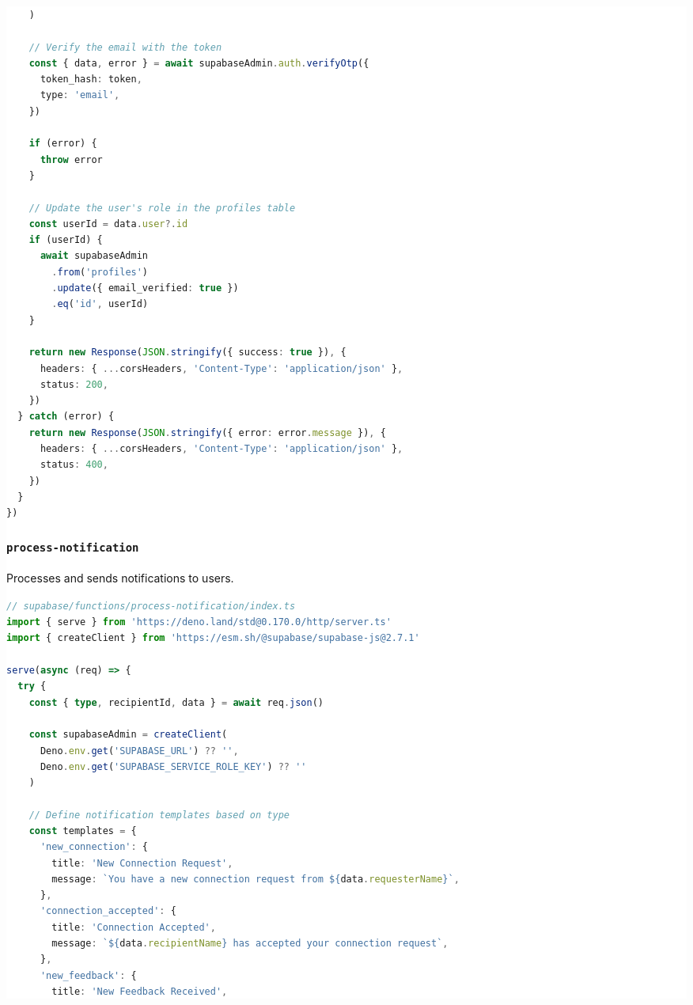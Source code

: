```typescript
    )
    
    // Verify the email with the token
    const { data, error } = await supabaseAdmin.auth.verifyOtp({
      token_hash: token,
      type: 'email',
    })
    
    if (error) {
      throw error
    }
    
    // Update the user's role in the profiles table
    const userId = data.user?.id
    if (userId) {
      await supabaseAdmin
        .from('profiles')
        .update({ email_verified: true })
        .eq('id', userId)
    }
    
    return new Response(JSON.stringify({ success: true }), {
      headers: { ...corsHeaders, 'Content-Type': 'application/json' },
      status: 200,
    })
  } catch (error) {
    return new Response(JSON.stringify({ error: error.message }), {
      headers: { ...corsHeaders, 'Content-Type': 'application/json' },
      status: 400,
    })
  }
})
```

### `process-notification`

Processes and sends notifications to users.

```typescript
// supabase/functions/process-notification/index.ts
import { serve } from 'https://deno.land/std@0.170.0/http/server.ts'
import { createClient } from 'https://esm.sh/@supabase/supabase-js@2.7.1'

serve(async (req) => {
  try {
    const { type, recipientId, data } = await req.json()
    
    const supabaseAdmin = createClient(
      Deno.env.get('SUPABASE_URL') ?? '',
      Deno.env.get('SUPABASE_SERVICE_ROLE_KEY') ?? ''
    )
    
    // Define notification templates based on type
    const templates = {
      'new_connection': {
        title: 'New Connection Request',
        message: `You have a new connection request from ${data.requesterName}`,
      },
      'connection_accepted': {
        title: 'Connection Accepted',
        message: `${data.recipientName} has accepted your connection request`,
      },
      'new_feedback': {
        title: 'New Feedback Received',
```